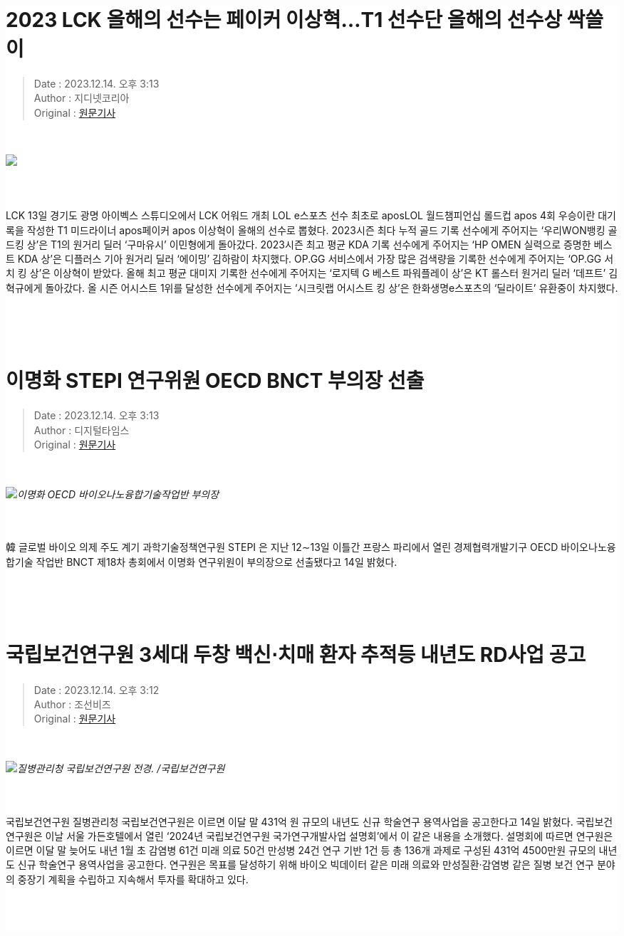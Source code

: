   
# 2023 LCK 올해의 선수는 페이커 이상혁…T1 선수단 올해의 선수상 싹쓸이  
  
> Date : 2023.12.14. 오후 3:13  
> Author : 지디넷코리아  
> Original : [원문기사](https://n.news.naver.com/mnews/article/092/0002314982?sid=105)  
<br/>  
  
<img src="https://imgnews.pstatic.net/image/092/2023/12/14/0002314982_001_20231214151301174.jpg?type=w647" id="img1"></img>  
<br/><br/>  
  
LCK 13일 경기도 광명 아이벡스 스튜디오에서 LCK 어워드 개최 LOL e스포츠 선수 최초로 aposLOL 월드챔피언십 롤드컵 apos 4회 우승이란 대기록을 작성한 T1 미드라이너 apos페이커 apos 이상혁이 올해의 선수로 뽑혔다.
2023시즌 최다 누적 골드 기록 선수에게 주어지는 ‘우리WON뱅킹 골드킹 상’은 T1의 원거리 딜러 ‘구마유시’ 이민형에게 돌아갔다.
2023시즌 최고 평균 KDA 기록 선수에게 주어지는 ‘HP OMEN 실력으로 증명한 베스트 KDA 상’은 디플러스 기아 원거리 딜러 ‘에이밍’ 김하람이 차지했다.
OP.GG 서비스에서 가장 많은 검색량을 기록한 선수에게 주어지는 ‘OP.GG 서치 킹 상’은 이상혁이 받았다.
올해 최고 평균 대미지 기록한 선수에게 주어지는 ‘로지텍 G 베스트 파워플레이 상’은 KT 롤스터 원거리 딜러 ‘데프트’ 김혁규에게 돌아갔다.
올 시즌 어시스트 1위를 달성한 선수에게 주어지는 ‘시크릿랩 어시스트 킹 상’은 한화생명e스포츠의 ‘딜라이트’ 유환중이 차지했다.  
<br/><br/><br/>  

  
# 이명화 STEPI 연구위원 OECD BNCT 부의장 선출  
  
> Date : 2023.12.14. 오후 3:13  
> Author : 디지털타임스  
> Original : [원문기사](https://n.news.naver.com/mnews/article/029/0002843392?sid=105)  
<br/>  
  
<img src="https://imgnews.pstatic.net/image/029/2023/12/14/0002843392_001_20231214151301077.jpg?type=w647" id="img1"></img><em class="img_desc">이명화 OECD 바이오나노융합기술작업반 부의장     </em>  
<br/><br/>  
  
韓 글로벌 바이오 의제 주도 계기 과학기술정책연구원 STEPI 은 지난 12∼13일 이틀간 프랑스 파리에서 열린 경제협력개발기구 OECD 바이오나노융합기술 작업반 BNCT 제18차 총회에서 이명화 연구위원이 부의장으로 선출됐다고 14일 밝혔다.  
<br/><br/><br/>  

  
# 국립보건연구원 3세대 두창 백신⋅치매 환자 추적등 내년도 RD사업 공고  
  
> Date : 2023.12.14. 오후 3:12  
> Author : 조선비즈  
> Original : [원문기사](https://n.news.naver.com/mnews/article/366/0000955044?sid=105)  
<br/>  
  
<img src="https://imgnews.pstatic.net/image/366/2023/12/14/0000955044_001_20231214151201348.jpg?type=w647" id="img1"></img><em class="img_desc">질병관리청 국립보건연구원 전경. /국립보건연구원</em>  
<br/><br/>  
  
국립보건연구원 질병관리청 국립보건연구원은 이르면 이달 말 431억 원 규모의 내년도 신규 학술연구 용역사업을 공고한다고 14일 밝혔다.
국립보건연구원은 이날 서울 가든호텔에서 열린 ‘2024년 국립보건연구원 국가연구개발사업 설명회’에서 이 같은 내용을 소개했다.
설명회에 따르면 연구원은 이르면 이달 말 늦어도 내년 1월 초 감염병 61건 미래 의료 50건 만성병 24건 연구 기반 1건 등 총 136개 과제로 구성된 431억 4500만원 규모의 내년도 신규 학술연구 용역사업을 공고한다.
연구원은 목표를 달성하기 위해 바이오 빅데이터 같은 미래 의료와 만성질환·감염병 같은 질병 보건 연구 분야의 중장기 계획을 수립하고 지속해서 투자를 확대하고 있다.  
<br/><br/><br/>  
